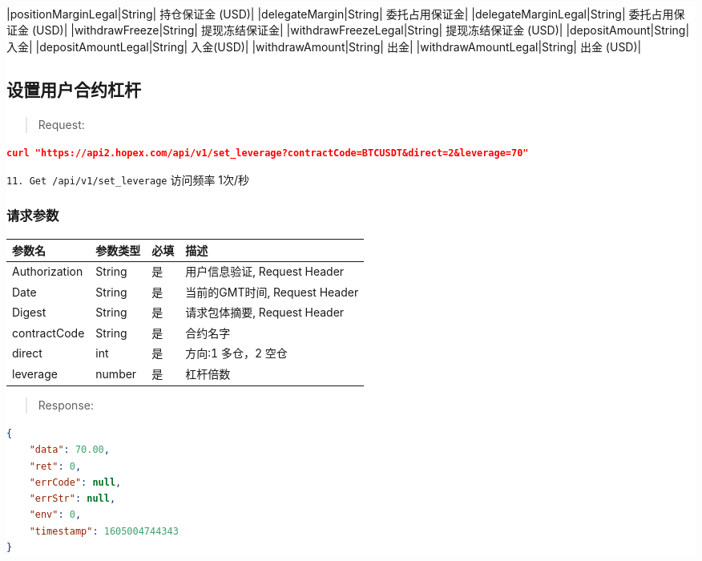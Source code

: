 |positionMarginLegal|String| 持仓保证金 (USD)|
|delegateMargin|String| 委托占用保证金|
|delegateMarginLegal|String| 委托占用保证金 (USD)|
|withdrawFreeze|String| 提现冻结保证金|
|withdrawFreezeLegal|String| 提现冻结保证金 (USD)|
|depositAmount|String| 入金|
|depositAmountLegal|String| 入金(USD)|
|withdrawAmount|String| 出金|
|withdrawAmountLegal|String| 出金 (USD)|

## 设置用户合约杠杆

> Request:

```json
curl "https://api2.hopex.com/api/v1/set_leverage?contractCode=BTCUSDT&direct=2&leverage=70"
```

`11. Get /api/v1/set_leverage`    访问频率 1次/秒

### 请求参数

|参数名|   参数类型|   必填| 描述|
| :-----    | :-----   | :-----    | :-----   |
|Authorization|String|是|用户信息验证, Request Header|
|Date|String|是|当前的GMT时间, Request Header|
|Digest|String|是|请求包体摘要, Request Header|
|contractCode|String|是|合约名字|
|direct|int|是|方向:1 多仓，2 空仓|
|leverage|number|是|杠杆倍数|

> Response:	

```json
{
    "data": 70.00,
    "ret": 0,
    "errCode": null,
    "errStr": null,
    "env": 0,
    "timestamp": 1605004744343
}
```

